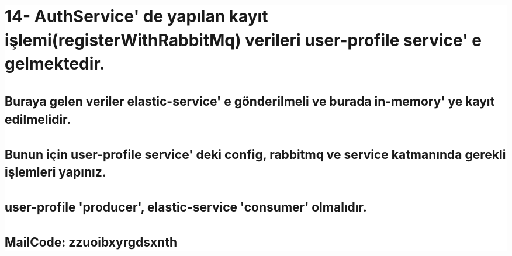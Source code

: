 # 14- AuthService' de yapılan kayıt işlemi(registerWithRabbitMq) verileri user-profile service' e gelmektedir.
## Buraya gelen veriler elastic-service' e gönderilmeli ve burada in-memory' ye kayıt edilmelidir.
## Bunun için user-profile service' deki config, rabbitmq ve service katmanında gerekli işlemleri yapınız.
## user-profile 'producer', elastic-service 'consumer' olmalıdır.


## MailCode: zzuoibxyrgdsxnth